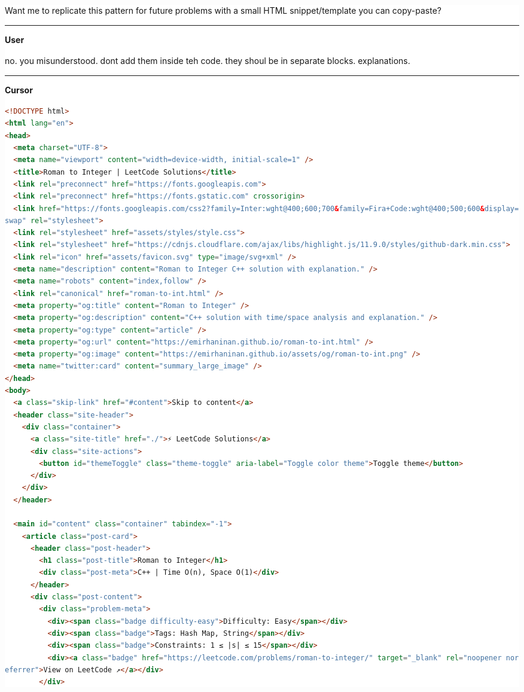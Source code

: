 Want me to replicate this pattern for future problems with a small HTML snippet/template you can copy-paste?

---

**User**

no. you misunderstood. dont add them inside teh code. they shoul be in separate blocks. explanations.

---

**Cursor**

```html
<!DOCTYPE html>
<html lang="en">
<head>
  <meta charset="UTF-8">
  <meta name="viewport" content="width=device-width, initial-scale=1" />
  <title>Roman to Integer | LeetCode Solutions</title>
  <link rel="preconnect" href="https://fonts.googleapis.com">
  <link rel="preconnect" href="https://fonts.gstatic.com" crossorigin>
  <link href="https://fonts.googleapis.com/css2?family=Inter:wght@400;600;700&family=Fira+Code:wght@400;500;600&display=swap" rel="stylesheet">
  <link rel="stylesheet" href="assets/styles/style.css">
  <link rel="stylesheet" href="https://cdnjs.cloudflare.com/ajax/libs/highlight.js/11.9.0/styles/github-dark.min.css">
  <link rel="icon" href="assets/favicon.svg" type="image/svg+xml" />
  <meta name="description" content="Roman to Integer C++ solution with explanation." />
  <meta name="robots" content="index,follow" />
  <link rel="canonical" href="roman-to-int.html" />
  <meta property="og:title" content="Roman to Integer" />
  <meta property="og:description" content="C++ solution with time/space analysis and explanation." />
  <meta property="og:type" content="article" />
  <meta property="og:url" content="https://emirhaninan.github.io/roman-to-int.html" />
  <meta property="og:image" content="https://emirhaninan.github.io/assets/og/roman-to-int.png" />
  <meta name="twitter:card" content="summary_large_image" />
</head>
<body>
  <a class="skip-link" href="#content">Skip to content</a>
  <header class="site-header">
    <div class="container">
      <a class="site-title" href="./">⚡ LeetCode Solutions</a>
      <div class="site-actions">
        <button id="themeToggle" class="theme-toggle" aria-label="Toggle color theme">Toggle theme</button>
      </div>
    </div>
  </header>

  <main id="content" class="container" tabindex="-1">
    <article class="post-card">
      <header class="post-header">
        <h1 class="post-title">Roman to Integer</h1>
        <div class="post-meta">C++ | Time O(n), Space O(1)</div>
      </header>
      <div class="post-content">
        <div class="problem-meta">
          <div><span class="badge difficulty-easy">Difficulty: Easy</span></div>
          <div><span class="badge">Tags: Hash Map, String</span></div>
          <div><span class="badge">Constraints: 1 ≤ |s| ≤ 15</span></div>
          <div><a class="badge" href="https://leetcode.com/problems/roman-to-integer/" target="_blank" rel="noopener noreferrer">View on LeetCode ↗</a></div>
        </div>
```